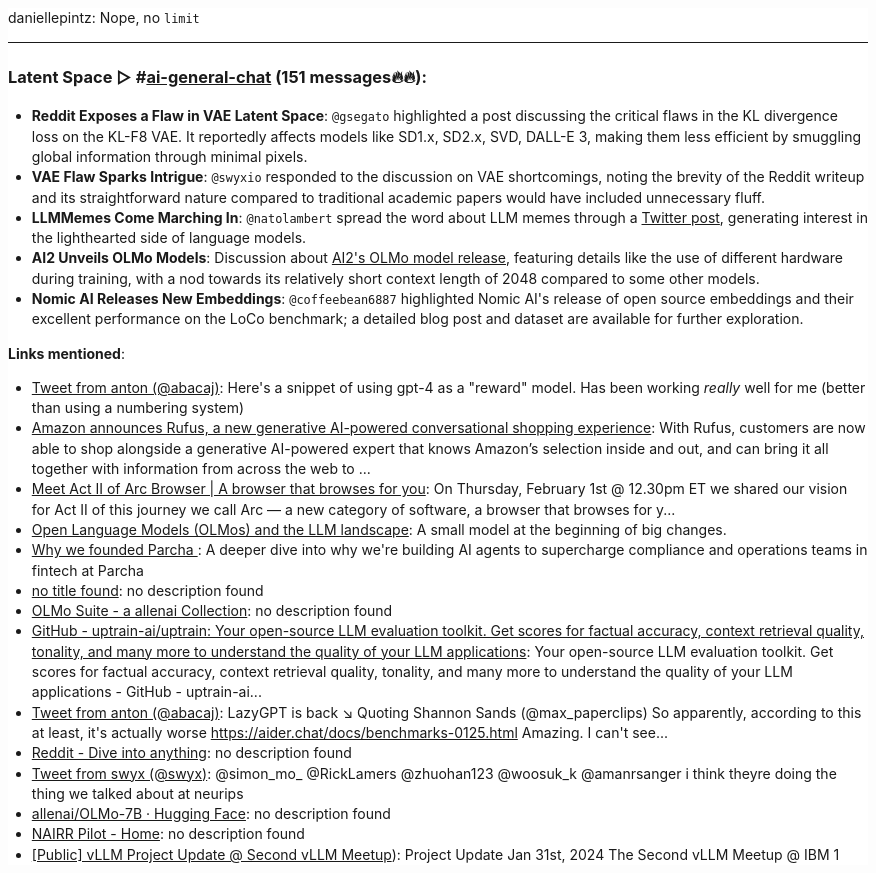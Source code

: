 daniellepintz: Nope, no `limit`
  

---



### Latent Space ▷ #[ai-general-chat](https://discord.com/channels/822583790773862470/1075282825051385876/1202599419485229096) (151 messages🔥🔥): 

- **Reddit Exposes a Flaw in VAE Latent Space**: `@gsegato` highlighted a post discussing the critical flaws in the KL divergence loss on the KL-F8 VAE. It reportedly affects models like SD1.x, SD2.x, SVD, DALL-E 3, making them less efficient by smuggling global information through minimal pixels.
- **VAE Flaw Sparks Intrigue**: `@swyxio` responded to the discussion on VAE shortcomings, noting the brevity of the Reddit writeup and its straightforward nature compared to traditional academic papers would have included unnecessary fluff.
- **LLMMemes Come Marching In**: `@natolambert` spread the word about LLM memes through a [Twitter post](https://twitter.com/natolambert/status/1753063313351835941), generating interest in the lighthearted side of language models.
- **AI2 Unveils OLMo Models**: Discussion about [AI2's OLMo model release](https://huggingface.co/allenai/OLMo-7B), featuring details like the use of different hardware during training, with a nod towards its relatively short context length of 2048 compared to some other models.
- **Nomic AI Releases New Embeddings**: `@coffeebean6887` highlighted Nomic AI's release of open source embeddings and their excellent performance on the LoCo benchmark; a detailed blog post and dataset are available for further exploration.

**Links mentioned**:

- [Tweet from anton (@abacaj)](https://x.com/abacaj/status/1752788052500512869?s=46&t=90xQ8sGy63D2OtiaoGJuww): Here&#39;s a snippet of using gpt-4 as a &#34;reward&#34; model. Has been working *really* well for me (better than using a numbering system)
- [Amazon announces Rufus, a new generative AI-powered conversational shopping experience](https://www.aboutamazon.com/news/retail/amazon-rufus): With Rufus, customers are now able to shop alongside a generative AI-powered expert that knows Amazon’s selection inside and out, and can bring it all together with information from across the web to ...
- [Meet Act II of Arc Browser | A browser that browses for you](https://youtu.be/WIeJF3kL5ng?si=itoKPOlDUAIsuV2c): On Thursday, February 1st @ 12.30pm ET we shared our vision for Act II of this journey we call Arc — a new category of software, a browser that browses for y...
- [Open Language Models (OLMos) and the LLM landscape](https://www.interconnects.ai/p/olmo): A small model at the beginning of big changes.
- [Why we founded Parcha ](https://www.hitchhikersguidetoai.com/p/why-we-founded-parcha): A deeper dive into why we&#x27;re building AI agents to supercharge compliance and operations teams in fintech at Parcha
- [no title found](https://news.ycombinator.com/item?id=36855516): no description found
- [OLMo Suite - a allenai Collection](https://huggingface.co/collections/allenai/olmo-suite-65aeaae8fe5b6b2122b46778): no description found
- [GitHub - uptrain-ai/uptrain: Your open-source LLM evaluation toolkit. Get scores for factual accuracy, context retrieval quality, tonality, and many more to understand the quality of your LLM applications](https://github.com/uptrain-ai/uptrain): Your open-source LLM evaluation toolkit. Get scores for factual accuracy, context retrieval quality, tonality, and many more to understand the quality of your LLM applications - GitHub - uptrain-ai...
- [Tweet from anton (@abacaj)](https://x.com/abacaj/status/1752814377068023988?s=46&t=tMWvmS3OL3Ssg0b9lKvp4Q): LazyGPT is back  ↘️ Quoting Shannon Sands (@max_paperclips)   So apparently, according to this at least, it&#39;s actually worse  https://aider.chat/docs/benchmarks-0125.html  Amazing. I can&#39;t see...
- [Reddit - Dive into anything](https://www.reddit.com/r/StableDiffusion/s/p2BkzI9ypO): no description found
- [Tweet from swyx (@swyx)](https://x.com/swyx/status/1753279194065428839?s=46&t=90xQ8sGy63D2OtiaoGJuww): @simon_mo_ @RickLamers @zhuohan123 @woosuk_k @amanrsanger i think theyre doing the thing we talked about at neurips
- [allenai/OLMo-7B · Hugging Face](https://huggingface.co/allenai/OLMo-7B): no description found
- [NAIRR Pilot - Home](https://nairrpilot.org/): no description found
- [[Public] vLLM Project Update @ Second vLLM Meetup](https://docs.google.com/presentation/d/12mI2sKABnUw5RBWXDYY-HtHth4iMSNcEoQ10jDQbxgA/mobilepresent?slide=id.g2650ce3df47_0_470)): Project Update Jan 31st, 2024 The Second vLLM Meetup @ IBM 1